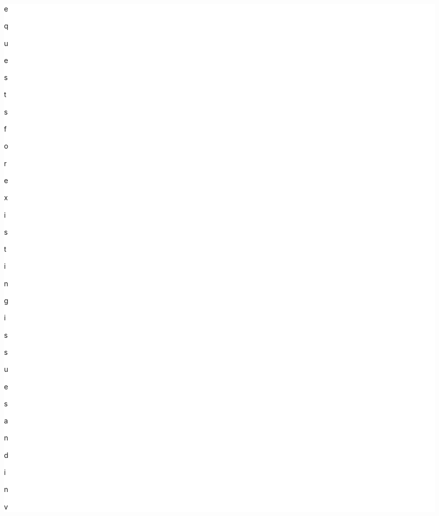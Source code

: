 e

q

u

e

s

t

s

 

f

o

r

 

e

x

i

s

t

i

n

g

 

i

s

s

u

e

s

 

a

n

d

 

i

n

v
